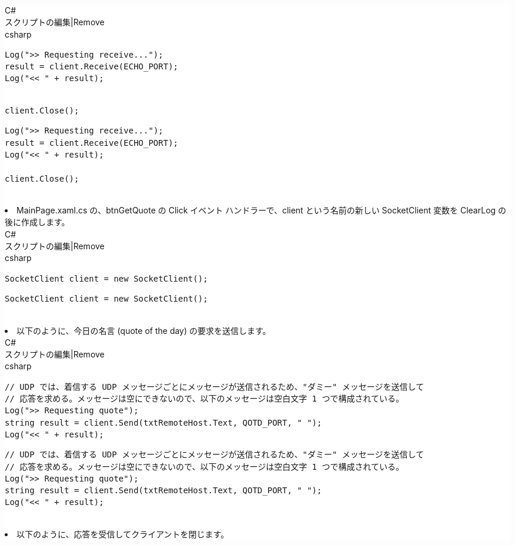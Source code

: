 <div class="scriptcode">
<div class="pluginEditHolder" pluginCommand="mceScriptCode">
<div class="title"><span>C#</span></div>
<div class="pluginLinkHolder"><span class="pluginEditHolderLink">スクリプトの編集</span>|<span class="pluginRemoveHolderLink">Remove</span></div>
<span class="hidden">csharp</span>
<pre class="hidden">Log(&quot;&gt;&gt; Requesting receive...&quot;);
result = client.Receive(ECHO_PORT);
Log(&quot;&lt;&lt; &quot; &#43; result);

client.Close();</pre>
<div class="preview">
<pre id="codePreview" class="csharp">Log(<span class="cs__string">&quot;&gt;&gt;&nbsp;Requesting&nbsp;receive...&quot;</span>);&nbsp;
result&nbsp;=&nbsp;client.Receive(ECHO_PORT);&nbsp;
Log(<span class="cs__string">&quot;&lt;&lt;&nbsp;&quot;</span>&nbsp;&#43;&nbsp;result);&nbsp;
&nbsp;
client.Close();</pre>
</div>
</div>
</div>
<div class="endscriptcode">&nbsp;</div>
</li><li>MainPage.xaml.cs の、btnGetQuote の Click イベント ハンドラーで、client という名前の新しい SocketClient 変数を ClearLog の後に作成します。
<div class="scriptcode">
<div class="pluginEditHolder" pluginCommand="mceScriptCode">
<div class="title"><span>C#</span></div>
<div class="pluginLinkHolder"><span class="pluginEditHolderLink">スクリプトの編集</span>|<span class="pluginRemoveHolderLink">Remove</span></div>
<span class="hidden">csharp</span>
<pre class="hidden">SocketClient client = new SocketClient();</pre>
<div class="preview">
<pre id="codePreview" class="csharp">SocketClient&nbsp;client&nbsp;=&nbsp;<span class="cs__keyword">new</span>&nbsp;SocketClient();</pre>
</div>
</div>
</div>
<div class="endscriptcode">&nbsp;</div>
</li><li>以下のように、今日の名言 (quote of the day) の要求を送信します。
<div class="scriptcode">
<div class="pluginEditHolder" pluginCommand="mceScriptCode">
<div class="title"><span>C#</span></div>
<div class="pluginLinkHolder"><span class="pluginEditHolderLink">スクリプトの編集</span>|<span class="pluginRemoveHolderLink">Remove</span></div>
<span class="hidden">csharp</span>
<pre class="hidden">// UDP では、着信する UDP メッセージごとにメッセージが送信されるため、&quot;ダミー&quot; メッセージを送信して 
// 応答を求める。メッセージは空にできないので、以下のメッセージは空白文字 1 つで構成されている。
Log(&quot;&gt;&gt; Requesting quote&quot;);
string result = client.Send(txtRemoteHost.Text, QOTD_PORT, &quot; &quot;);
Log(&quot;&lt;&lt; &quot; &#43; result);</pre>
<div class="preview">
<pre id="codePreview" class="csharp"><span class="cs__com">//&nbsp;UDP&nbsp;では、着信する&nbsp;UDP&nbsp;メッセージごとにメッセージが送信されるため、&quot;ダミー&quot;&nbsp;メッセージを送信して&nbsp;</span>&nbsp;
<span class="cs__com">//&nbsp;応答を求める。メッセージは空にできないので、以下のメッセージは空白文字&nbsp;1&nbsp;つで構成されている。</span>&nbsp;
Log(<span class="cs__string">&quot;&gt;&gt;&nbsp;Requesting&nbsp;quote&quot;</span>);&nbsp;
<span class="cs__keyword">string</span>&nbsp;result&nbsp;=&nbsp;client.Send(txtRemoteHost.Text,&nbsp;QOTD_PORT,&nbsp;<span class="cs__string">&quot;&nbsp;&quot;</span>);&nbsp;
Log(<span class="cs__string">&quot;&lt;&lt;&nbsp;&quot;</span>&nbsp;&#43;&nbsp;result);</pre>
</div>
</div>
</div>
<div class="endscriptcode">&nbsp;</div>
</li><li>以下のように、応答を受信してクライアントを閉じます。